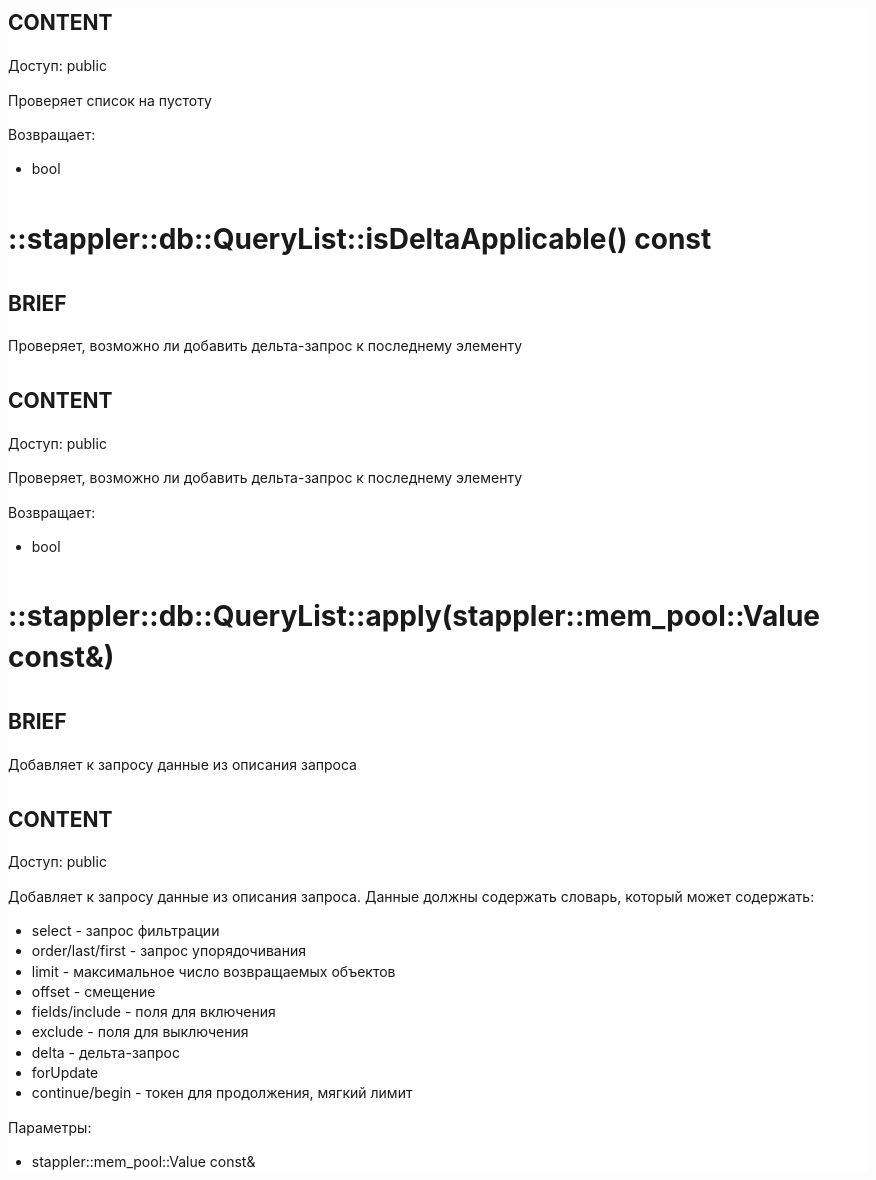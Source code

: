 ## CONTENT

Доступ: public

Проверяет список на пустоту

Возвращает:
* bool

# ::stappler::db::QueryList::isDeltaApplicable() const

## BRIEF

Проверяет, возможно ли добавить дельта-запрос к последнему элементу

## CONTENT

Доступ: public

Проверяет, возможно ли добавить дельта-запрос к последнему элементу

Возвращает:
* bool

# ::stappler::db::QueryList::apply(stappler::mem_pool::Value const&)

## BRIEF

Добавляет к запросу данные из описания запроса

## CONTENT

Доступ: public

Добавляет к запросу данные из описания запроса. Данные должны содержать словарь, который может содержать:
* select - запрос фильтрации
* order/last/first - запрос упорядочивания
* limit - максимальное число возвращаемых объектов
* offset - смещение
* fields/include - поля для включения
* exclude - поля для выключения
* delta - дельта-запрос
* forUpdate
* continue/begin - токен для продолжения, мягкий лимит

Параметры:
* stappler::mem_pool::Value const&
